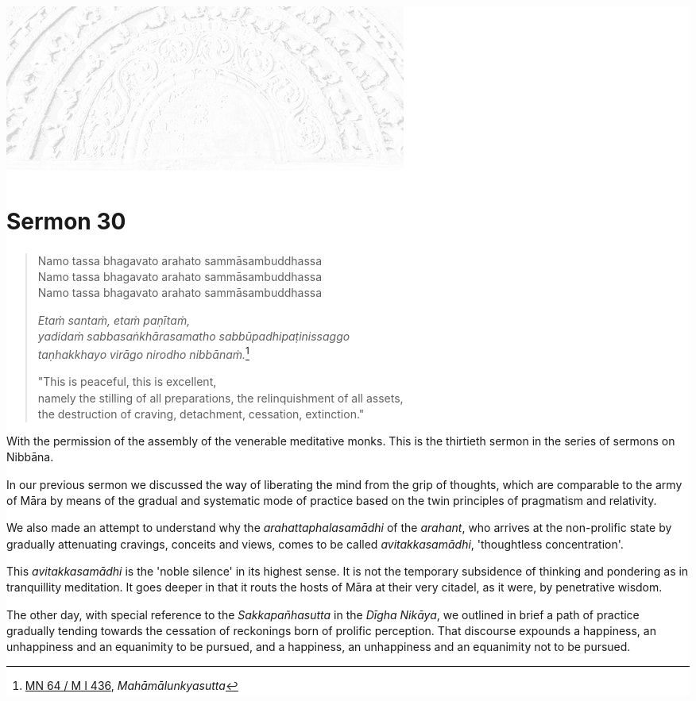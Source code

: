 <div class="opening-image">

![moonstone](./assets/images/moonstone-30-crop.jpg)

</div>

# Sermon 30

<div class="opening-quote">

> Namo tassa bhagavato arahato sammāsambuddhassa \
> Namo tassa bhagavato arahato sammāsambuddhassa \
> Namo tassa bhagavato arahato sammāsambuddhassa
>
> *Etaṁ santaṁ, etaṁ paṇītaṁ, \
> yadidaṁ sabbasaṅkhārasamatho sabbūpadhipaṭinissaggo \
> taṇhakkhayo virāgo nirodho nibbānaṁ.*[^fn964]
>
> "This is peaceful, this is excellent, \
> namely the stilling of all preparations, the relinquishment of all assets, \
> the destruction of craving, detachment, cessation, extinction."

</div>

With the permission of the assembly of the venerable meditative monks. This is
the thirtieth sermon in the series of sermons on Nibbāna.

In our previous sermon we discussed the way of liberating the mind from the grip
of thoughts, which are comparable to the army of Māra by means of the gradual
and systematic mode of practice based on the twin principles of pragmatism and
relativity.

We also made an attempt to understand why the *arahattaphalasamādhi* of the
*arahant*, who arrives at the non-prolific state by gradually attenuating
cravings, conceits and views, comes to be called *avitakkasamādhi*, 'thoughtless
concentration'.

This *avitakkasamādhi* is the 'noble silence' in its highest sense. It is not
the temporary subsidence of thinking and pondering as in tranquillity
meditation. It goes deeper in that it routs the hosts of Māra at their very
citadel, as it were, by penetrative wisdom.

The other day, with special reference to the *Sakkapañhasutta* in the *Dīgha
Nikāya*, we outlined in brief a path of practice gradually tending towards the
cessation of reckonings born of prolific perception. That discourse expounds a
happiness, an unhappiness and an equanimity to be pursued, and a happiness, an
unhappiness and an equanimity not to be pursued.


[^fn964]: [MN 64 / M I 436](https://suttacentral.net/mn64/pli/ms), *Mahāmālunkyasutta*
[^fn965]: M III 217, *Saḷāyatanavibhaṅgasutta*
[^fn966]: [Ud 8.2 / Ud 80](https://suttacentral.net/ud8.2/pli/ms), *Paṭhamanibbānapaṭisaṁyuttasutta*
[^fn967]: See *Sermon 17*
[^fn968]: See esp. *Sermons 14, 15, 24 and 25*
[^fn969]: M III 44, *Sappurisasutta*
[^fn970]: See *Sermons 13, 14 and 15*
[^fn971]: M I 119, *Vitakkasanthānasutta*
[^fn972]: S IV 282, *Saṁyojanasutta*
[^fn973]: S I 1, *Oghataraṇasutta*
[^fn974]: [SN 56.11 / S V 421](https://suttacentral.net/sn56.11/pli/ms), *Dhammacakkapavattanasutta*
[^fn975]: See *Sermon 3* etc.
[^fn976]: Sn 838, *Māgandiyasutta*
[^fn977]: Pj II 545
[^fn978]: [MN 144 / M III 266](https://suttacentral.net/mn144/pli/ms), *Channovādasutta*; see *Sermon 4*
[^fn979]: See *Sermon 5*
[^fn980]: M I 147, *Rathavinītasutta*
[^fn981]: [MN 22 / M I 134](https://suttacentral.net/mn22/pli/ms), *Alagaddūpamasutta*; see *Sermon 18*